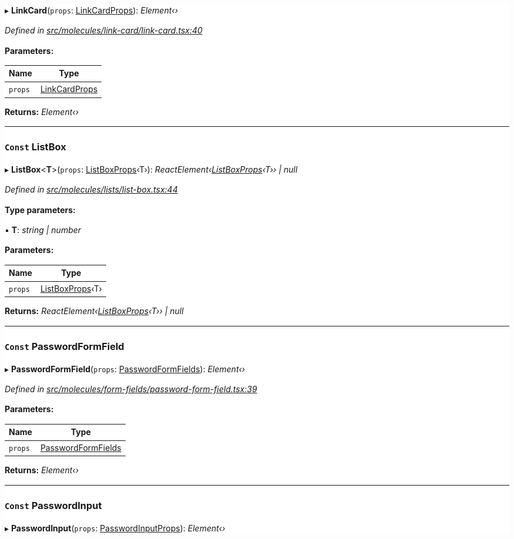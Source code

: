 ▸ **LinkCard**(`props`: [LinkCardProps](interfaces/linkcardprops.md)): *Element‹›*

*Defined in [src/molecules/link-card/link-card.tsx:40](https://github.com/AndcultureCode/AndcultureCode.JavaScript.React.Components/blob/85bf079/src/molecules/link-card/link-card.tsx#L40)*

**Parameters:**

Name | Type |
------ | ------ |
`props` | [LinkCardProps](interfaces/linkcardprops.md) |

**Returns:** *Element‹›*

___

### `Const` ListBox

▸ **ListBox**<**T**>(`props`: [ListBoxProps](interfaces/listboxprops.md)‹T›): *ReactElement‹[ListBoxProps](interfaces/listboxprops.md)‹T›› | null*

*Defined in [src/molecules/lists/list-box.tsx:44](https://github.com/AndcultureCode/AndcultureCode.JavaScript.React.Components/blob/85bf079/src/molecules/lists/list-box.tsx#L44)*

**Type parameters:**

▪ **T**: *string | number*

**Parameters:**

Name | Type |
------ | ------ |
`props` | [ListBoxProps](interfaces/listboxprops.md)‹T› |

**Returns:** *ReactElement‹[ListBoxProps](interfaces/listboxprops.md)‹T›› | null*

___

### `Const` PasswordFormField

▸ **PasswordFormField**(`props`: [PasswordFormFields](interfaces/passwordformfields.md)): *Element‹›*

*Defined in [src/molecules/form-fields/password-form-field.tsx:39](https://github.com/AndcultureCode/AndcultureCode.JavaScript.React.Components/blob/85bf079/src/molecules/form-fields/password-form-field.tsx#L39)*

**Parameters:**

Name | Type |
------ | ------ |
`props` | [PasswordFormFields](interfaces/passwordformfields.md) |

**Returns:** *Element‹›*

___

### `Const` PasswordInput

▸ **PasswordInput**(`props`: [PasswordInputProps](interfaces/passwordinputprops.md)): *Element‹›*
